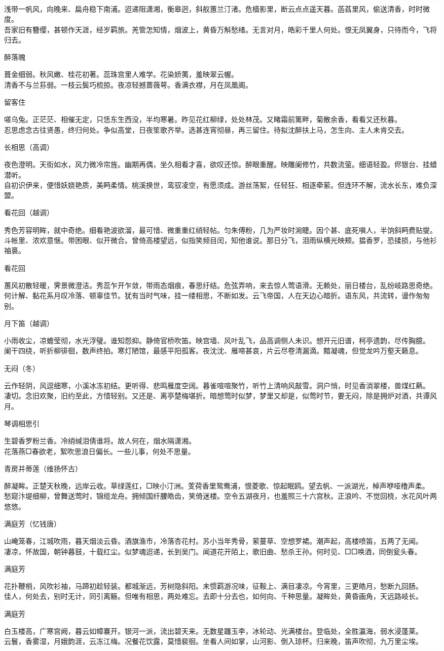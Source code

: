 浅带一帆风，向晚来、扁舟稳下南浦。迢递阻潇湘，衡皋迥，斜舣蕙兰汀渚。危樯影里，断云点点遥天暮。菡萏里风，偷送清香，时时微度。  
吾家旧有簪缨，甚顿作天涯，经岁羁旅。羌管怎知情，烟波上，黄昏万斛愁绪。无言对月，皓彩千里人何处。恨无凤翼身，只待而今，飞将归去。  
  
醉落魄  
  
葺金细弱。秋风嫩、桂花初著。蕊珠宫里人难学。花染娇荑，羞映翠云幄。  
清香不与兰荪弱。一枝云鬓巧梳掠。夜凉轻撼蔷薇萼。香满衣襟，月在凤凰阁。  
  
留客住  
  
嗟乌兔。正茫茫、相催无定，只恁东生西没，半均寒暑。昨见花红柳绿，处处林茂。又睹霜前篱畔，菊散余香，看看又还秋暮。  
忍思虑念古往贤愚，终归何处。争似高堂，日夜笙歌齐举。选甚连宵彻昼，再三留住。待拟沈醉扶上马，怎生向、主人未肯交去。  
  
长相思（高调）  
  
夜色澄明。天街如水，风力微冷帘旌。幽期再偶，坐久相看才喜，欲叹还惊。醉眼重醒。映雕阑修竹，共数流萤。细语轻盈。侭银台、挂蜡潜听。  
自初识伊来，便惜妖娆艳质，美眄柔情。桃溪换世，鸾驭凌空，有愿须成。游丝荡絮，任轻狂、相逐牵萦。但连环不解，流水长东，难负深盟。  
  
看花回（越调）  
  
秀色芳容明眸，就中奇绝。细看艳波欲溜，最可惜、微重重红绡轻帖。匀朱傅粉，几为严妆时涴睫。因个甚、底死嗔人，半饷斜眄费贴燮。  
斗帐里、浓欢意惬。带困眼、似开微合。曾倚高楼望远，似指笑频目闰，知他谁说。那日分飞，泪雨纵横光映颊。揾香罗，恐揉损，与他衫袖裛。  
  
看花回  
  
蕙风初散轻暖，霁景微澄洁。秀蕊乍开乍敛，带雨态烟痕，春思纡结。危弦弄响，来去惊人莺语滑。无赖处，丽日楼台，乱纷岐路思奇绝。  
何计解、黏花系月叹冷落、顿辜佳节。犹有当时气味，挂一缕相思，不断如发。云飞帝国，人在天边心暗折。语东风，共流转，谩作匆匆别。  
  
月下笛（越调）  
  
小雨收尘，凉蟾莹彻，水光浮璧。谁知怨抑。静倚官桥吹笛。映宫墙、风叶乱飞，品高调侧人未识。想开元旧谱，柯亭遗韵，尽传胸臆。  
阑干四绕，听折柳徘徊，数声终拍。寒灯陋馆，最感平阳孤客。夜沈沈、雁啼甚哀，片云尽卷清漏滴。黯凝魂，但觉龙吟万壑天籁息。  
  
无闷（冬）  
  
云作轻阴，风逗细寒，小溪冰冻初结。更听得、悲鸣雁度空阔。暮雀喧喧聚竹，听竹上清响风敲雪。洞户悄，时见香消翠楼，兽煤红爇。  
凄切。念旧欢聚，旧约至此，方惜轻别。又还是、离亭楚梅堪折。暗想莺时似梦，梦里又却是，似莺时节，要无闷，除是拥炉对酒，共谭风月。  
  
琴调相思引  
  
生碧香罗粉兰香。冷绡缄泪倩谁将。故人何在，烟水隔潇湘。  
花落燕□春欲老，絮吹思浪日偏长。一些儿事，何处不思量。  
  
青房并蒂莲（维扬怀古）  
  
醉凝眸。正楚天秋晚，远岸云收。草绿莲红，□映小汀洲。芰荷香里鸳鸯浦，恨菱歌、惊起眠鸥。望去帆、一派湖光，棹声咿哑橹声柔。  
愁窥汴堤细柳，曾舞送莺时，锦缆龙舟。拥倾国纤腰皓齿，笑倚迷楼。空令五湖夜月，也羞照三十六宫秋。正浪吟、不觉回桡，水花风叶两悠悠。  
  
满庭芳（忆钱唐）  
  
山崦笼春，江城吹雨，暮天烟淡云昏。酒旗渔市，冷落杏花村。苏小当年秀骨，萦蔓草、空想罗裙。潮声起，高楼喷笛，五两了无闻。  
凄凉，怀故国，朝钟暮鼓，十载红尘。似梦魂迢递，长到吴门。闻道花开陌上，歌旧曲、愁杀王孙。何时见、□□唤酒，同倒瓮头春。  
  
满庭芳  
  
花扑鞭梢，风吹衫袖，马蹄初趁轻装。都城渐远，芳树隐斜阳。未惯羁游况味，征鞍上、满目凄凉。今宵里，三更皓月，愁断九回肠。  
佳人，何处去，别时无计，同引离觞。但唯有相思，两处难忘。去即十分去也，如何向、千种思量。凝眸处，黄昏画角，天远路岐长。  
  
满庭芳  
  
白玉楼高，广寒宫阙，暮云如幛褰开。银河一派，流出碧天来。无数星躔玉李，冰轮动、光满楼台。登临处，全胜瀛海，弱水浸蓬莱。  
云鬟，香雾湿，月娥韵涯，云冻江梅。况餐花饮露，莫惜裴徊。坐看人间如掌，山河影、倒入琼杯。归来晚，笛声吹彻，九万里尘埃。  
  